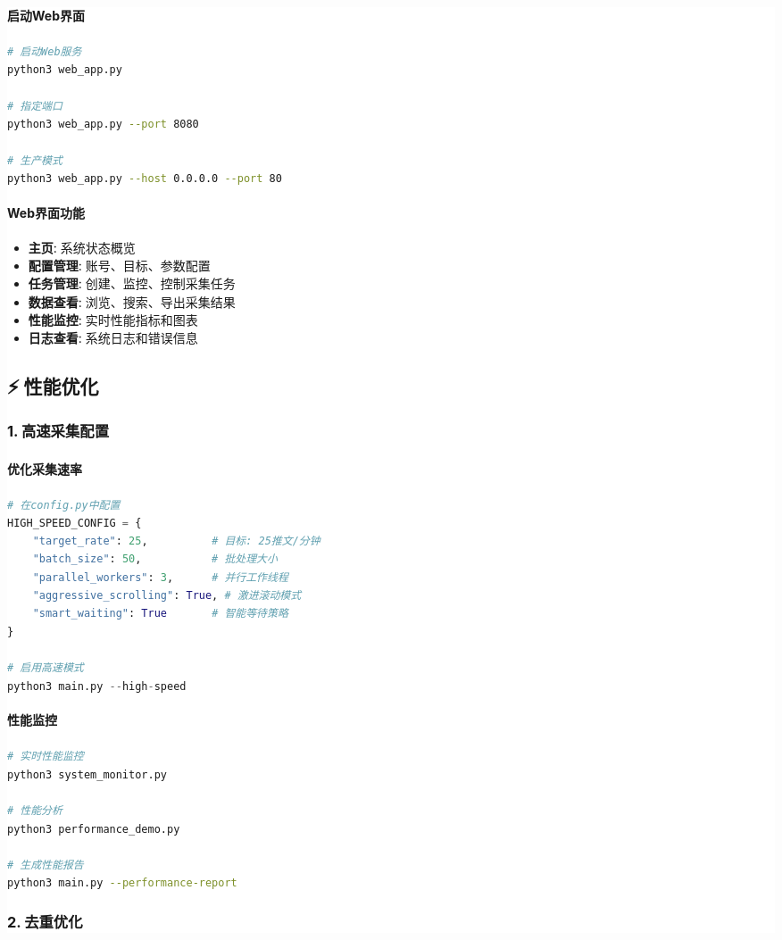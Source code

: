 #### 启动Web界面
```bash
# 启动Web服务
python3 web_app.py

# 指定端口
python3 web_app.py --port 8080

# 生产模式
python3 web_app.py --host 0.0.0.0 --port 80
```

#### Web界面功能
- **主页**: 系统状态概览
- **配置管理**: 账号、目标、参数配置
- **任务管理**: 创建、监控、控制采集任务
- **数据查看**: 浏览、搜索、导出采集结果
- **性能监控**: 实时性能指标和图表
- **日志查看**: 系统日志和错误信息

## ⚡ 性能优化

### 1. 高速采集配置

#### 优化采集速率
```python
# 在config.py中配置
HIGH_SPEED_CONFIG = {
    "target_rate": 25,          # 目标: 25推文/分钟
    "batch_size": 50,           # 批处理大小
    "parallel_workers": 3,      # 并行工作线程
    "aggressive_scrolling": True, # 激进滚动模式
    "smart_waiting": True       # 智能等待策略
}

# 启用高速模式
python3 main.py --high-speed
```

#### 性能监控
```bash
# 实时性能监控
python3 system_monitor.py

# 性能分析
python3 performance_demo.py

# 生成性能报告
python3 main.py --performance-report
```

### 2. 去重优化
